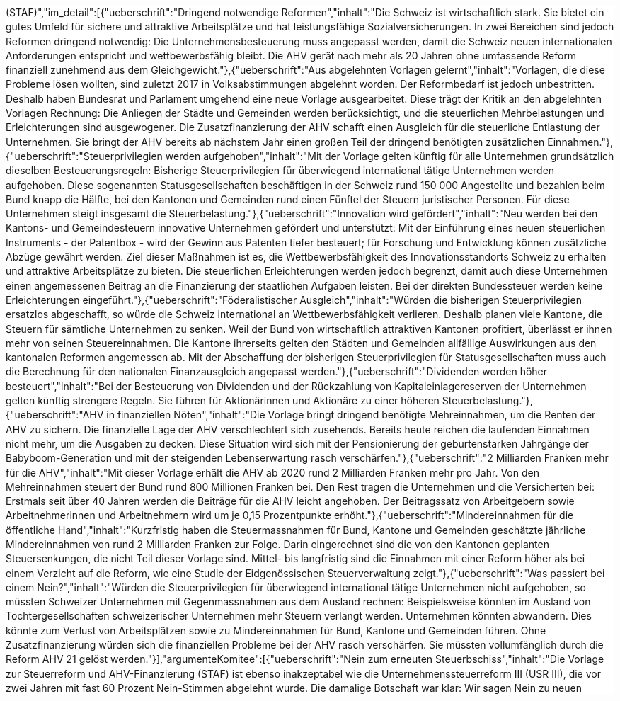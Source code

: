 (STAF)\",\"im_detail\":[{\"ueberschrift\":\"Dringend notwendige Reformen\",\"inhalt\":\"Die Schweiz ist wirtschaftlich stark. Sie bietet ein gutes Umfeld für sichere und attraktive Arbeitsplätze und hat leistungsfähige Sozialversicherungen. In zwei Bereichen sind jedoch Reformen dringend notwendig: Die Unternehmensbesteuerung muss angepasst werden, damit die Schweiz neuen internationalen Anforderungen entspricht und wettbewerbsfähig bleibt. Die AHV gerät nach mehr als 20 Jahren ohne umfassende Reform finanziell zunehmend aus dem Gleichgewicht.\"},{\"ueberschrift\":\"Aus abgelehnten Vorlagen gelernt\",\"inhalt\":\"Vorlagen, die diese Probleme lösen wollten, sind zuletzt 2017 in Volksabstimmungen abgelehnt worden. Der Reformbedarf ist jedoch unbestritten. Deshalb haben Bundesrat und Parlament umgehend eine neue Vorlage ausgearbeitet. Diese trägt der Kritik an den abgelehnten Vorlagen Rechnung: Die Anliegen der Städte und Gemeinden werden berücksichtigt, und die steuerlichen Mehrbelastungen und Erleichterungen sind ausgewogener. Die Zusatzfinanzierung der AHV schafft einen Ausgleich für die steuerliche Entlastung der Unternehmen. Sie bringt der AHV bereits ab nächstem Jahr einen großen Teil der dringend benötigten zusätzlichen Einnahmen.\"},{\"ueberschrift\":\"Steuerprivilegien werden aufgehoben\",\"inhalt\":\"Mit der Vorlage gelten künftig für alle Unternehmen grundsätzlich dieselben Besteuerungsregeln: Bisherige Steuerprivilegien für überwiegend international tätige Unternehmen werden aufgehoben. Diese sogenannten Statusgesellschaften beschäftigen in der Schweiz rund 150 000 Angestellte und bezahlen beim Bund knapp die Hälfte, bei den Kantonen und Gemeinden rund einen Fünftel der Steuern juristischer Personen. Für diese Unternehmen steigt insgesamt die Steuerbelastung.\"},{\"ueberschrift\":\"Innovation wird gefördert\",\"inhalt\":\"Neu werden bei den Kantons- und Gemeindesteuern innovative Unternehmen gefördert und unterstützt: Mit der Einführung eines neuen steuerlichen Instruments - der Patentbox - wird der Gewinn aus Patenten tiefer besteuert; für Forschung und Entwicklung können zusätzliche Abzüge gewährt werden. Ziel dieser Maßnahmen ist es, die Wettbewerbsfähigkeit des Innovationsstandorts Schweiz zu erhalten und attraktive Arbeitsplätze zu bieten. Die steuerlichen Erleichterungen werden jedoch begrenzt, damit auch diese Unternehmen einen angemessenen Beitrag an die Finanzierung der staatlichen Aufgaben leisten. Bei der direkten Bundessteuer werden keine Erleichterungen eingeführt.\"},{\"ueberschrift\":\"Föderalistischer Ausgleich\",\"inhalt\":\"Würden die bisherigen Steuerprivilegien ersatzlos abgeschafft, so würde die Schweiz international an Wettbewerbsfähigkeit verlieren. Deshalb planen viele Kantone, die Steuern für sämtliche Unternehmen zu senken. Weil der Bund von wirtschaftlich attraktiven Kantonen profitiert, überlässt er ihnen mehr von seinen Steuereinnahmen. Die Kantone ihrerseits gelten den Städten und Gemeinden allfällige Auswirkungen aus den kantonalen Reformen angemessen ab. Mit der Abschaffung der bisherigen Steuerprivilegien für Statusgesellschaften muss auch die Berechnung für den nationalen Finanzausgleich angepasst werden.\"},{\"ueberschrift\":\"Dividenden werden höher besteuert\",\"inhalt\":\"Bei der Besteuerung von Dividenden und der Rückzahlung von Kapitaleinlagereserven der Unternehmen gelten künftig strengere Regeln. Sie führen für Aktionärinnen und Aktionäre zu einer höheren Steuerbelastung.\"},{\"ueberschrift\":\"AHV in finanziellen Nöten\",\"inhalt\":\"Die Vorlage bringt dringend benötigte Mehreinnahmen, um die Renten der AHV zu sichern. Die finanzielle Lage der AHV verschlechtert sich zusehends. Bereits heute reichen die laufenden Einnahmen nicht mehr, um die Ausgaben zu decken. Diese Situation wird sich mit der Pensionierung der geburtenstarken Jahrgänge der Babyboom-Generation und mit der steigenden Lebenserwartung rasch verschärfen.\"},{\"ueberschrift\":\"2 Milliarden Franken mehr für die AHV\",\"inhalt\":\"Mit dieser Vorlage erhält die AHV ab 2020 rund 2 Milliarden Franken mehr pro Jahr. Von den Mehreinnahmen steuert der Bund rund 800 Millionen Franken bei. Den Rest tragen die Unternehmen und die Versicherten bei: Erstmals seit über 40 Jahren werden die Beiträge für die AHV leicht angehoben. Der Beitragssatz von Arbeitgebern sowie Arbeitnehmerinnen und Arbeitnehmern wird um je 0,15 Prozentpunkte erhöht.\"},{\"ueberschrift\":\"Mindereinnahmen für die öffentliche Hand\",\"inhalt\":\"Kurzfristig haben die Steuermassnahmen für Bund, Kantone und Gemeinden geschätzte jährliche Mindereinnahmen von rund 2 Milliarden Franken zur Folge. Darin eingerechnet sind die von den Kantonen geplanten Steuersenkungen, die nicht Teil dieser Vorlage sind. Mittel- bis langfristig sind die Einnahmen mit einer Reform höher als bei einem Verzicht auf die Reform, wie eine Studie der Eidgenössischen Steuerverwaltung zeigt.\"},{\"ueberschrift\":\"Was passiert bei einem Nein?\",\"inhalt\":\"Würden die Steuerprivilegien für überwiegend international tätige Unternehmen nicht aufgehoben, so müssten Schweizer Unternehmen mit Gegenmassnahmen aus dem Ausland rechnen: Beispielsweise könnten im Ausland von Tochtergesellschaften schweizerischer Unternehmen mehr Steuern verlangt werden. Unternehmen könnten abwandern. Dies könnte zum Verlust von Arbeitsplätzen sowie zu Mindereinnahmen für Bund, Kantone und Gemeinden führen. Ohne Zusatzfinanzierung würden sich die finanziellen Probleme bei der AHV rasch verschärfen. Sie müssten vollumfänglich durch die Reform AHV 21 gelöst werden.\"}],\"argumenteKomitee\":[{\"ueberschrift\":\"Nein zum erneuten Steuerbschiss\",\"inhalt\":\"Die Vorlage zur Steuerreform und AHV-Finanzierung (STAF) ist ebenso inakzeptabel wie die Unternehmenssteuerreform III (USR III), die vor zwei Jahren mit fast 60 Prozent Nein-Stimmen abgelehnt wurde. Die damalige Botschaft war klar: Wir sagen Nein zu neuen